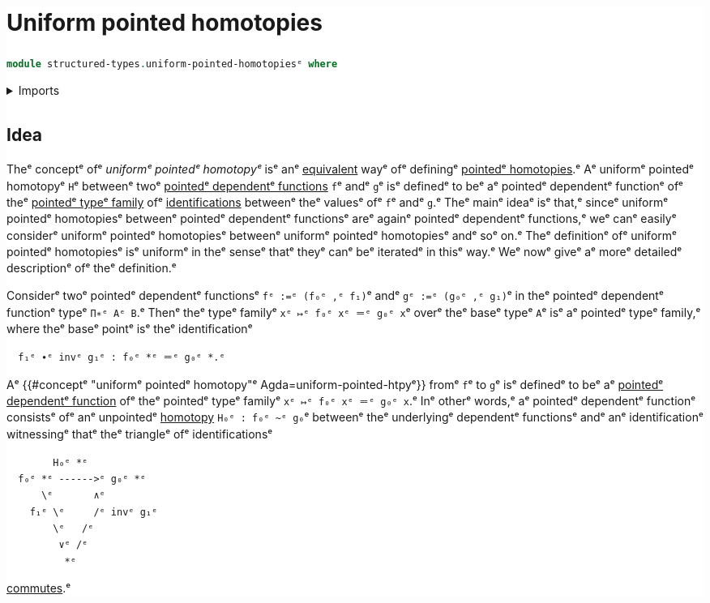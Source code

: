 # Uniform pointed homotopies

```agda
module structured-types.uniform-pointed-homotopiesᵉ where
```

<details><summary>Imports</summary></details>

## Idea

Theᵉ conceptᵉ ofᵉ _uniformᵉ pointedᵉ homotopyᵉ_ isᵉ anᵉ
[equivalent](foundation-core.equivalences.mdᵉ) wayᵉ ofᵉ definingᵉ
[pointedᵉ homotopies](structured-types.pointed-homotopies.md).ᵉ Aᵉ uniformᵉ pointedᵉ
homotopyᵉ `H`ᵉ betweenᵉ twoᵉ
[pointedᵉ dependentᵉ functions](structured-types.pointed-dependent-functions.mdᵉ)
`f`ᵉ andᵉ `g`ᵉ isᵉ definedᵉ to beᵉ aᵉ pointedᵉ dependentᵉ functionᵉ ofᵉ theᵉ
[pointedᵉ typeᵉ family](structured-types.pointed-families-of-types.mdᵉ) ofᵉ
[identifications](foundation-core.identity-types.mdᵉ) betweenᵉ theᵉ valuesᵉ ofᵉ `f`ᵉ
andᵉ `g`.ᵉ Theᵉ mainᵉ ideaᵉ isᵉ that,ᵉ sinceᵉ uniformᵉ pointedᵉ homotopiesᵉ betweenᵉ pointedᵉ
dependentᵉ functionsᵉ areᵉ againᵉ pointedᵉ dependentᵉ functions,ᵉ weᵉ canᵉ easilyᵉ
considerᵉ uniformᵉ pointedᵉ homotopiesᵉ betweenᵉ uniformᵉ pointedᵉ homotopiesᵉ andᵉ soᵉ
on.ᵉ Theᵉ definitionᵉ ofᵉ uniformᵉ pointedᵉ homotopiesᵉ isᵉ uniformᵉ in theᵉ senseᵉ thatᵉ
theyᵉ canᵉ beᵉ iteratedᵉ in thisᵉ way.ᵉ Weᵉ nowᵉ giveᵉ aᵉ moreᵉ detailedᵉ descriptionᵉ ofᵉ theᵉ
definition.ᵉ

Considerᵉ twoᵉ pointedᵉ dependentᵉ functionsᵉ `fᵉ :=ᵉ (f₀ᵉ ,ᵉ f₁)`ᵉ andᵉ `gᵉ :=ᵉ (g₀ᵉ ,ᵉ g₁)`ᵉ
in theᵉ pointedᵉ dependentᵉ functionᵉ typeᵉ `Π∗ᵉ Aᵉ B`.ᵉ Thenᵉ theᵉ typeᵉ familyᵉ
`xᵉ ↦ᵉ f₀ᵉ xᵉ ＝ᵉ g₀ᵉ x`ᵉ overᵉ theᵉ baseᵉ typeᵉ `A`ᵉ isᵉ aᵉ pointedᵉ typeᵉ family,ᵉ where theᵉ
baseᵉ pointᵉ isᵉ theᵉ identificationᵉ

```text
  f₁ᵉ ∙ᵉ invᵉ g₁ᵉ : f₀ᵉ *ᵉ ＝ᵉ g₀ᵉ *.ᵉ
```

Aᵉ {{#conceptᵉ "uniformᵉ pointedᵉ homotopy"ᵉ Agda=uniform-pointed-htpyᵉ}} fromᵉ `f`ᵉ to
`g`ᵉ isᵉ definedᵉ to beᵉ aᵉ
[pointedᵉ dependentᵉ function](structured-types.pointed-dependent-functions.mdᵉ) ofᵉ
theᵉ pointedᵉ typeᵉ familyᵉ `xᵉ ↦ᵉ f₀ᵉ xᵉ ＝ᵉ g₀ᵉ x`.ᵉ Inᵉ otherᵉ words,ᵉ aᵉ pointedᵉ dependentᵉ
functionᵉ consistsᵉ ofᵉ anᵉ unpointedᵉ [homotopy](foundation-core.homotopies.mdᵉ)
`H₀ᵉ : f₀ᵉ ~ᵉ g₀`ᵉ betweenᵉ theᵉ underlyingᵉ dependentᵉ functionsᵉ andᵉ anᵉ identificationᵉ
witnessingᵉ thatᵉ theᵉ triangleᵉ ofᵉ identificationsᵉ

```text
        H₀ᵉ *ᵉ
  f₀ᵉ *ᵉ ------>ᵉ g₀ᵉ *ᵉ
      \ᵉ       ∧ᵉ
    f₁ᵉ \ᵉ     /ᵉ invᵉ g₁ᵉ
        \ᵉ   /ᵉ
         ∨ᵉ /ᵉ
          *ᵉ
```

[commutes](foundation.commuting-triangles-of-identifications.md).ᵉ

